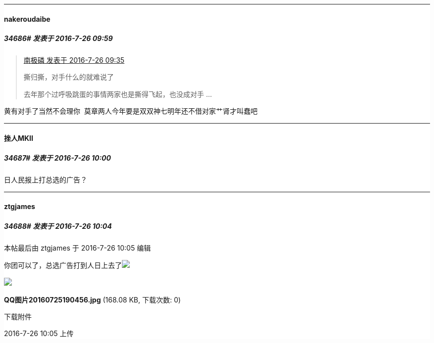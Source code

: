 




*****

####  nakeroudaibe  
##### 34686#       发表于 2016-7-26 09:59



<blockquote><a href="httphttps://bbs.saraba1st.com/2b/forum.php?mod=redirect&amp;goto=findpost&amp;pid=33064401&amp;ptid=1105387" target="_blank">南极磷 发表于 2016-7-26 09:35</a>

撕归撕，对手什么的就难说了

去年那个过呼吸跳蛋的事情两家也是撕得飞起，也没成对手 ...</blockquote>
黄有对手了当然不会理你  莫章两人今年要是双双神七明年还不借对家艹肾才叫蠢吧







*****

####  挫人MKII  
##### 34687#       发表于 2016-7-26 10:00




日人民报上打总选的广告？







*****

####  ztgjames  
##### 34688#       发表于 2016-7-26 10:04



 本帖最后由 ztgjames 于 2016-7-26 10:05 编辑 

你团可以了，总选广告打到人日上去了<img src="https://static.saraba1st.com/image/smiley/face/119.gif" referrerpolicy="no-referrer">

<img src="http://img.saraba1st.com/forum/201607/26/100521nsz691gxi618x66g.jpg" referrerpolicy="no-referrer">


<strong>QQ图片20160725190456.jpg</strong> (168.08 KB, 下载次数: 0)

下载附件

2016-7-26 10:05 上传






